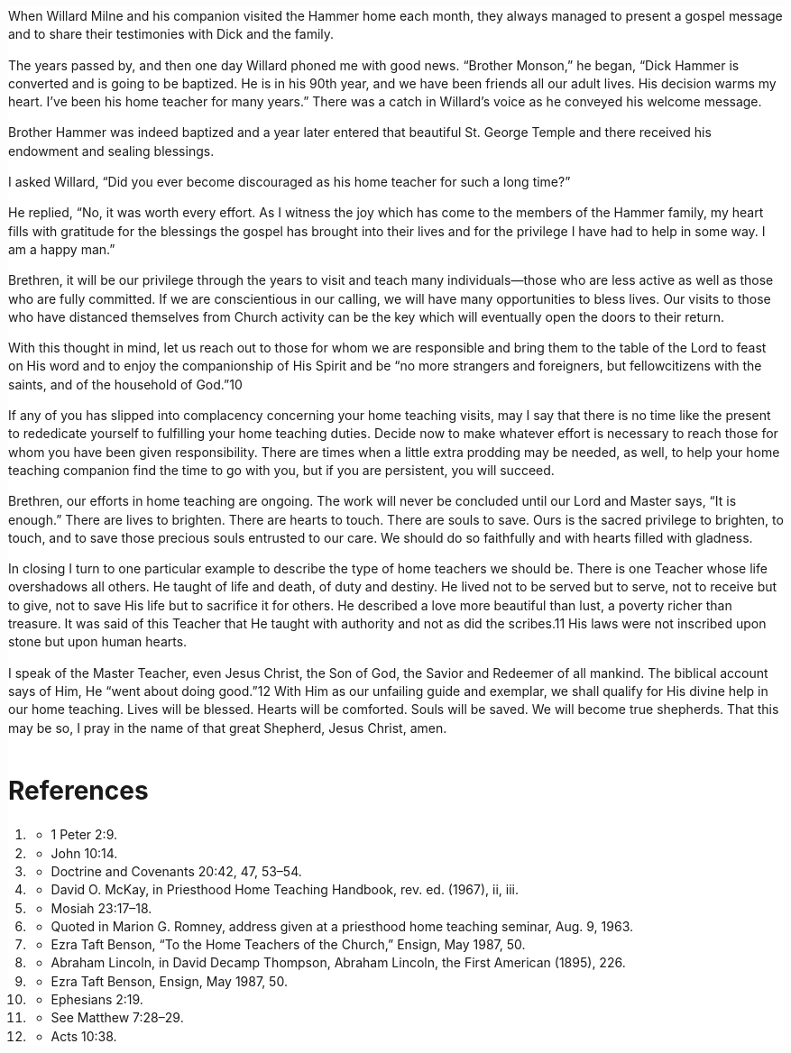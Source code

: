When Willard Milne and his companion visited the Hammer home each month, they always managed to present a gospel message and to share their testimonies with Dick and the family.

The years passed by, and then one day Willard phoned me with good news. “Brother Monson,” he began, “Dick Hammer is converted and is going to be baptized. He is in his 90th year, and we have been friends all our adult lives. His decision warms my heart. I’ve been his home teacher for many years.” There was a catch in Willard’s voice as he conveyed his welcome message.

Brother Hammer was indeed baptized and a year later entered that beautiful St. George Temple and there received his endowment and sealing blessings.

I asked Willard, “Did you ever become discouraged as his home teacher for such a long time?”

He replied, “No, it was worth every effort. As I witness the joy which has come to the members of the Hammer family, my heart fills with gratitude for the blessings the gospel has brought into their lives and for the privilege I have had to help in some way. I am a happy man.”

Brethren, it will be our privilege through the years to visit and teach many individuals—those who are less active as well as those who are fully committed. If we are conscientious in our calling, we will have many opportunities to bless lives. Our visits to those who have distanced themselves from Church activity can be the key which will eventually open the doors to their return.

With this thought in mind, let us reach out to those for whom we are responsible and bring them to the table of the Lord to feast on His word and to enjoy the companionship of His Spirit and be “no more strangers and foreigners, but fellowcitizens with the saints, and of the household of God.”10

If any of you has slipped into complacency concerning your home teaching visits, may I say that there is no time like the present to rededicate yourself to fulfilling your home teaching duties. Decide now to make whatever effort is necessary to reach those for whom you have been given responsibility. There are times when a little extra prodding may be needed, as well, to help your home teaching companion find the time to go with you, but if you are persistent, you will succeed.

Brethren, our efforts in home teaching are ongoing. The work will never be concluded until our Lord and Master says, “It is enough.” There are lives to brighten. There are hearts to touch. There are souls to save. Ours is the sacred privilege to brighten, to touch, and to save those precious souls entrusted to our care. We should do so faithfully and with hearts filled with gladness.

In closing I turn to one particular example to describe the type of home teachers we should be. There is one Teacher whose life overshadows all others. He taught of life and death, of duty and destiny. He lived not to be served but to serve, not to receive but to give, not to save His life but to sacrifice it for others. He described a love more beautiful than lust, a poverty richer than treasure. It was said of this Teacher that He taught with authority and not as did the scribes.11 His laws were not inscribed upon stone but upon human hearts.

I speak of the Master Teacher, even Jesus Christ, the Son of God, the Savior and Redeemer of all mankind. The biblical account says of Him, He “went about doing good.”12 With Him as our unfailing guide and exemplar, we shall qualify for His divine help in our home teaching. Lives will be blessed. Hearts will be comforted. Souls will be saved. We will become true shepherds. That this may be so, I pray in the name of that great Shepherd, Jesus Christ, amen.

# References
1. - 1 Peter 2:9.
2. - John 10:14.
3. - Doctrine and Covenants 20:42, 47, 53–54.
4. - David O. McKay, in Priesthood Home Teaching Handbook, rev. ed. (1967), ii, iii.
5. - Mosiah 23:17–18.
6. - Quoted in Marion G. Romney, address given at a priesthood home teaching seminar, Aug. 9, 1963.
7. - Ezra Taft Benson, “To the Home Teachers of the Church,” Ensign, May 1987, 50.
8. - Abraham Lincoln, in David Decamp Thompson, Abraham Lincoln, the First American (1895), 226.
9. - Ezra Taft Benson, Ensign, May 1987, 50.
10. - Ephesians 2:19.
11. - See Matthew 7:28–29.
12. - Acts 10:38.